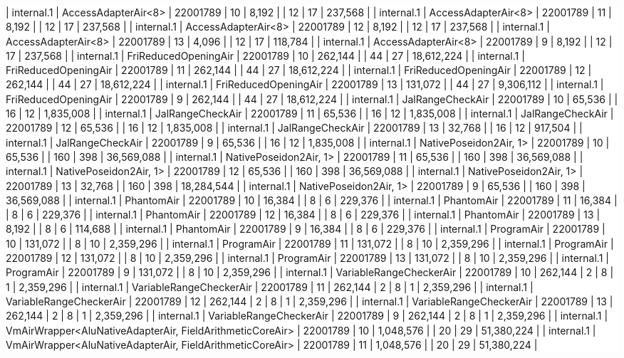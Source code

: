 | internal.1 | AccessAdapterAir<8> | 22001789 | 10 | 8,192 |  | 12 | 17 | 237,568 | 
| internal.1 | AccessAdapterAir<8> | 22001789 | 11 | 8,192 |  | 12 | 17 | 237,568 | 
| internal.1 | AccessAdapterAir<8> | 22001789 | 12 | 8,192 |  | 12 | 17 | 237,568 | 
| internal.1 | AccessAdapterAir<8> | 22001789 | 13 | 4,096 |  | 12 | 17 | 118,784 | 
| internal.1 | AccessAdapterAir<8> | 22001789 | 9 | 8,192 |  | 12 | 17 | 237,568 | 
| internal.1 | FriReducedOpeningAir | 22001789 | 10 | 262,144 |  | 44 | 27 | 18,612,224 | 
| internal.1 | FriReducedOpeningAir | 22001789 | 11 | 262,144 |  | 44 | 27 | 18,612,224 | 
| internal.1 | FriReducedOpeningAir | 22001789 | 12 | 262,144 |  | 44 | 27 | 18,612,224 | 
| internal.1 | FriReducedOpeningAir | 22001789 | 13 | 131,072 |  | 44 | 27 | 9,306,112 | 
| internal.1 | FriReducedOpeningAir | 22001789 | 9 | 262,144 |  | 44 | 27 | 18,612,224 | 
| internal.1 | JalRangeCheckAir | 22001789 | 10 | 65,536 |  | 16 | 12 | 1,835,008 | 
| internal.1 | JalRangeCheckAir | 22001789 | 11 | 65,536 |  | 16 | 12 | 1,835,008 | 
| internal.1 | JalRangeCheckAir | 22001789 | 12 | 65,536 |  | 16 | 12 | 1,835,008 | 
| internal.1 | JalRangeCheckAir | 22001789 | 13 | 32,768 |  | 16 | 12 | 917,504 | 
| internal.1 | JalRangeCheckAir | 22001789 | 9 | 65,536 |  | 16 | 12 | 1,835,008 | 
| internal.1 | NativePoseidon2Air<BabyBearParameters>, 1> | 22001789 | 10 | 65,536 |  | 160 | 398 | 36,569,088 | 
| internal.1 | NativePoseidon2Air<BabyBearParameters>, 1> | 22001789 | 11 | 65,536 |  | 160 | 398 | 36,569,088 | 
| internal.1 | NativePoseidon2Air<BabyBearParameters>, 1> | 22001789 | 12 | 65,536 |  | 160 | 398 | 36,569,088 | 
| internal.1 | NativePoseidon2Air<BabyBearParameters>, 1> | 22001789 | 13 | 32,768 |  | 160 | 398 | 18,284,544 | 
| internal.1 | NativePoseidon2Air<BabyBearParameters>, 1> | 22001789 | 9 | 65,536 |  | 160 | 398 | 36,569,088 | 
| internal.1 | PhantomAir | 22001789 | 10 | 16,384 |  | 8 | 6 | 229,376 | 
| internal.1 | PhantomAir | 22001789 | 11 | 16,384 |  | 8 | 6 | 229,376 | 
| internal.1 | PhantomAir | 22001789 | 12 | 16,384 |  | 8 | 6 | 229,376 | 
| internal.1 | PhantomAir | 22001789 | 13 | 8,192 |  | 8 | 6 | 114,688 | 
| internal.1 | PhantomAir | 22001789 | 9 | 16,384 |  | 8 | 6 | 229,376 | 
| internal.1 | ProgramAir | 22001789 | 10 | 131,072 |  | 8 | 10 | 2,359,296 | 
| internal.1 | ProgramAir | 22001789 | 11 | 131,072 |  | 8 | 10 | 2,359,296 | 
| internal.1 | ProgramAir | 22001789 | 12 | 131,072 |  | 8 | 10 | 2,359,296 | 
| internal.1 | ProgramAir | 22001789 | 13 | 131,072 |  | 8 | 10 | 2,359,296 | 
| internal.1 | ProgramAir | 22001789 | 9 | 131,072 |  | 8 | 10 | 2,359,296 | 
| internal.1 | VariableRangeCheckerAir | 22001789 | 10 | 262,144 | 2 | 8 | 1 | 2,359,296 | 
| internal.1 | VariableRangeCheckerAir | 22001789 | 11 | 262,144 | 2 | 8 | 1 | 2,359,296 | 
| internal.1 | VariableRangeCheckerAir | 22001789 | 12 | 262,144 | 2 | 8 | 1 | 2,359,296 | 
| internal.1 | VariableRangeCheckerAir | 22001789 | 13 | 262,144 | 2 | 8 | 1 | 2,359,296 | 
| internal.1 | VariableRangeCheckerAir | 22001789 | 9 | 262,144 | 2 | 8 | 1 | 2,359,296 | 
| internal.1 | VmAirWrapper<AluNativeAdapterAir, FieldArithmeticCoreAir> | 22001789 | 10 | 1,048,576 |  | 20 | 29 | 51,380,224 | 
| internal.1 | VmAirWrapper<AluNativeAdapterAir, FieldArithmeticCoreAir> | 22001789 | 11 | 1,048,576 |  | 20 | 29 | 51,380,224 | 